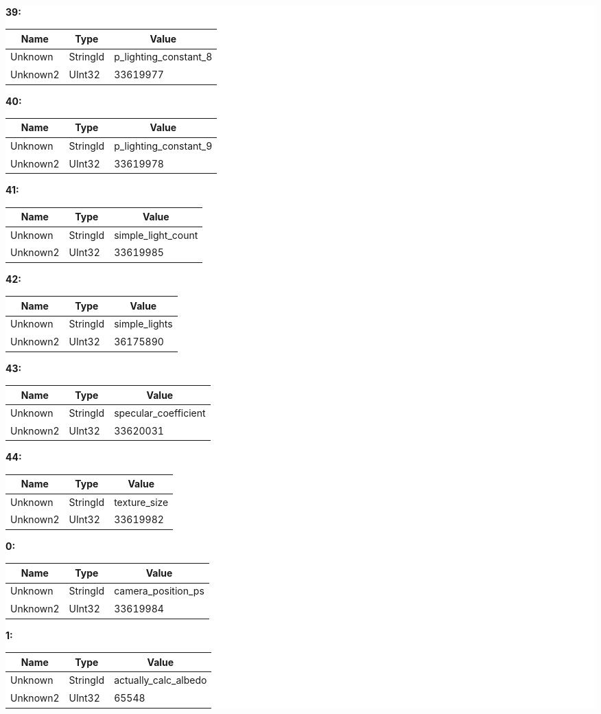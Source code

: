 
**39:**

Name	| Type	| Value
---	|---	|---	|
Unknown	|StringId	|p_lighting_constant_8
Unknown2	|UInt32	|33619977


**40:**

Name	| Type	| Value
---	|---	|---	|
Unknown	|StringId	|p_lighting_constant_9
Unknown2	|UInt32	|33619978


**41:**

Name	| Type	| Value
---	|---	|---	|
Unknown	|StringId	|simple_light_count
Unknown2	|UInt32	|33619985


**42:**

Name	| Type	| Value
---	|---	|---	|
Unknown	|StringId	|simple_lights
Unknown2	|UInt32	|36175890


**43:**

Name	| Type	| Value
---	|---	|---	|
Unknown	|StringId	|specular_coefficient
Unknown2	|UInt32	|33620031


**44:**

Name	| Type	| Value
---	|---	|---	|
Unknown	|StringId	|texture_size
Unknown2	|UInt32	|33619982


**0:**

Name	| Type	| Value
---	|---	|---	|
Unknown	|StringId	|camera_position_ps
Unknown2	|UInt32	|33619984


**1:**

Name	| Type	| Value
---	|---	|---	|
Unknown	|StringId	|actually_calc_albedo
Unknown2	|UInt32	|65548
